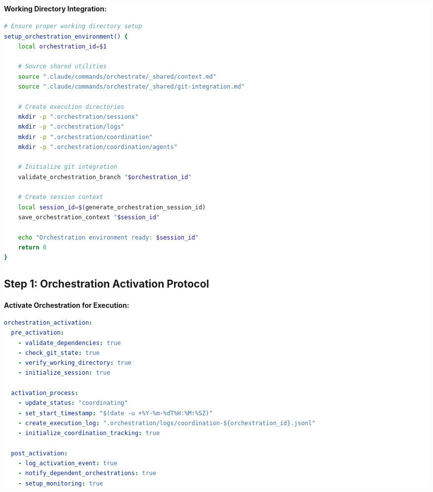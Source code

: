 ```bash
```

**Working Directory Integration:**
```bash
# Ensure proper working directory setup
setup_orchestration_environment() {
    local orchestration_id=$1
    
    # Source shared utilities
    source ".claude/commands/orchestrate/_shared/context.md"
    source ".claude/commands/orchestrate/_shared/git-integration.md"
    
    # Create execution directories
    mkdir -p ".orchestration/sessions"
    mkdir -p ".orchestration/logs"
    mkdir -p ".orchestration/coordination"
    mkdir -p ".orchestration/coordination/agents"
    
    # Initialize git integration
    validate_orchestration_branch "$orchestration_id"
    
    # Create session context
    local session_id=$(generate_orchestration_session_id)
    save_orchestration_context "$session_id"
    
    echo "Orchestration environment ready: $session_id"
    return 0
}
```

## Step 1: Orchestration Activation Protocol

**Activate Orchestration for Execution:**
```yaml
orchestration_activation:
  pre_activation:
    - validate_dependencies: true
    - check_git_state: true
    - verify_working_directory: true
    - initialize_session: true
    
  activation_process:
    - update_status: "coordinating"
    - set_start_timestamp: "$(date -u +%Y-%m-%dT%H:%M:%SZ)"
    - create_execution_log: ".orchestration/logs/coordination-${orchestration_id}.jsonl"
    - initialize_coordination_tracking: true
    
  post_activation:
    - log_activation_event: true
    - notify_dependent_orchestrations: true
    - setup_monitoring: true
```
